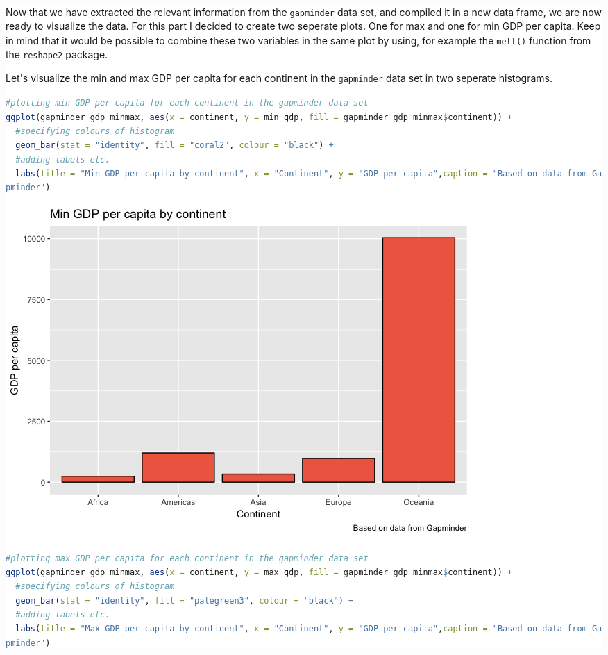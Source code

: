 Now that we have extracted the relevant information from the `gapminder` data set, and compiled it in a new data frame, we are now ready to visualize the data. For this part I decided to create two seperate plots. One for max and one for min GDP per capita. Keep in mind that it would be possible to combine these two variables in the same plot by using, for example the `melt()` function from the `reshape2` package.

Let's visualize the min and max GDP per capita for each continent in the `gapminder` data set in two seperate histograms.

``` r
#plotting min GDP per capita for each continent in the gapminder data set
ggplot(gapminder_gdp_minmax, aes(x = continent, y = min_gdp, fill = gapminder_gdp_minmax$continent)) + 
  #specifying colours of histogram
  geom_bar(stat = "identity", fill = "coral2", colour = "black") +
  #adding labels etc.
  labs(title = "Min GDP per capita by continent", x = "Continent", y = "GDP per capita",caption = "Based on data from Gapminder")
```

![](hw03_files/figure-markdown_github/ggplot_min_GDP-1.png)

``` r
#plotting max GDP per capita for each continent in the gapminder data set
ggplot(gapminder_gdp_minmax, aes(x = continent, y = max_gdp, fill = gapminder_gdp_minmax$continent)) + 
  #specifying colours of histogram
  geom_bar(stat = "identity", fill = "palegreen3", colour = "black") +
  #adding labels etc.
  labs(title = "Max GDP per capita by continent", x = "Continent", y = "GDP per capita",caption = "Based on data from Gapminder")
```
